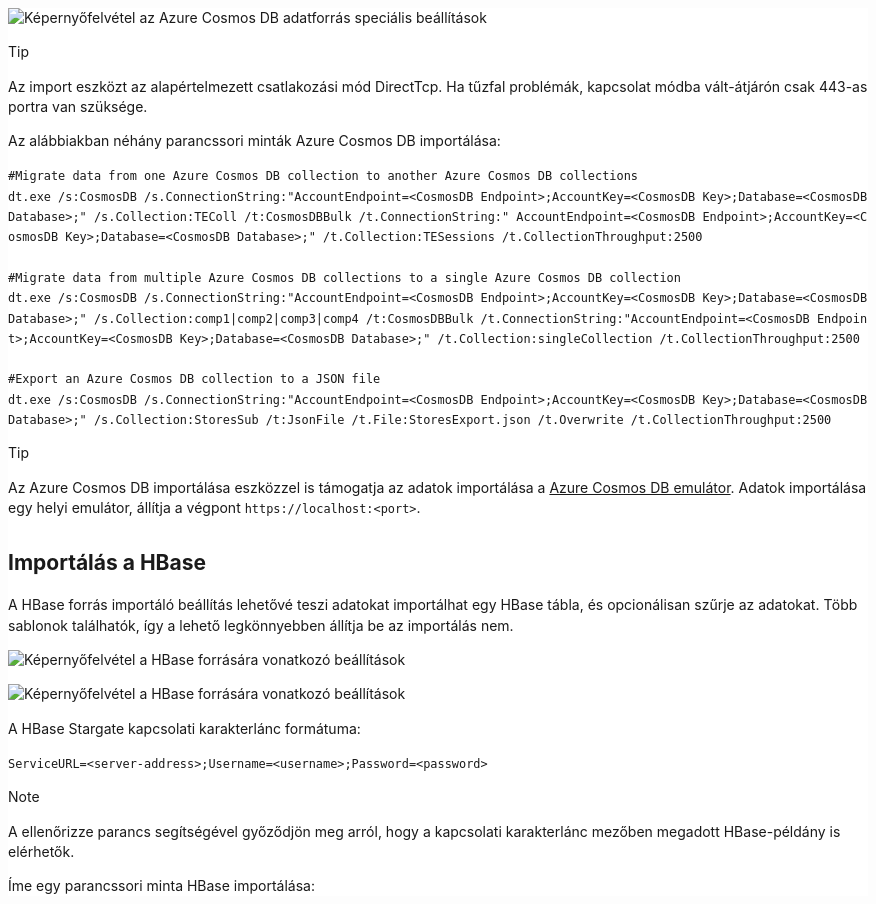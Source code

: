 ![Képernyőfelvétel az Azure Cosmos DB adatforrás speciális beállítások](./media/import-data/documentdbsourceoptions.png)

> [!TIP]
> Az import eszközt az alapértelmezett csatlakozási mód DirectTcp. Ha tűzfal problémák, kapcsolat módba vált-átjárón csak 443-as portra van szüksége.
> 
> 

Az alábbiakban néhány parancssori minták Azure Cosmos DB importálása:

    #Migrate data from one Azure Cosmos DB collection to another Azure Cosmos DB collections
    dt.exe /s:CosmosDB /s.ConnectionString:"AccountEndpoint=<CosmosDB Endpoint>;AccountKey=<CosmosDB Key>;Database=<CosmosDB Database>;" /s.Collection:TEColl /t:CosmosDBBulk /t.ConnectionString:" AccountEndpoint=<CosmosDB Endpoint>;AccountKey=<CosmosDB Key>;Database=<CosmosDB Database>;" /t.Collection:TESessions /t.CollectionThroughput:2500

    #Migrate data from multiple Azure Cosmos DB collections to a single Azure Cosmos DB collection
    dt.exe /s:CosmosDB /s.ConnectionString:"AccountEndpoint=<CosmosDB Endpoint>;AccountKey=<CosmosDB Key>;Database=<CosmosDB Database>;" /s.Collection:comp1|comp2|comp3|comp4 /t:CosmosDBBulk /t.ConnectionString:"AccountEndpoint=<CosmosDB Endpoint>;AccountKey=<CosmosDB Key>;Database=<CosmosDB Database>;" /t.Collection:singleCollection /t.CollectionThroughput:2500

    #Export an Azure Cosmos DB collection to a JSON file
    dt.exe /s:CosmosDB /s.ConnectionString:"AccountEndpoint=<CosmosDB Endpoint>;AccountKey=<CosmosDB Key>;Database=<CosmosDB Database>;" /s.Collection:StoresSub /t:JsonFile /t.File:StoresExport.json /t.Overwrite /t.CollectionThroughput:2500

> [!TIP]
> Az Azure Cosmos DB importálása eszközzel is támogatja az adatok importálása a [Azure Cosmos DB emulátor](local-emulator.md). Adatok importálása egy helyi emulátor, állítja a végpont `https://localhost:<port>`. 
> 
> 

## <a id="HBaseSource"></a>Importálás a HBase
A HBase forrás importáló beállítás lehetővé teszi adatokat importálhat egy HBase tábla, és opcionálisan szűrje az adatokat. Több sablonok találhatók, így a lehető legkönnyebben állítja be az importálás nem.

![Képernyőfelvétel a HBase forrására vonatkozó beállítások](./media/import-data/hbasesource1.png)

![Képernyőfelvétel a HBase forrására vonatkozó beállítások](./media/import-data/hbasesource2.png)

A HBase Stargate kapcsolati karakterlánc formátuma:

    ServiceURL=<server-address>;Username=<username>;Password=<password>

> [!NOTE]
> A ellenőrizze parancs segítségével győződjön meg arról, hogy a kapcsolati karakterlánc mezőben megadott HBase-példány is elérhetők.
> 
> 

Íme egy parancssori minta HBase importálása:

